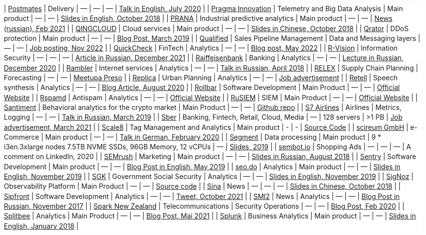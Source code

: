 | [Postmates](https://postmates.com/) | Delivery | — | — | — | [Talk in English, July 2020](https://youtu.be/GMiXCMFDMow?t=188) |
| [Pragma Innovation](http://www.pragma-innovation.fr/) | Telemetry and Big Data Analysis | Main product | — | — | [Slides in English, October 2018](https://github.com/ClickHouse/clickhouse-presentations/blob/master/meetup18/4_pragma_innovation.pdf) |
| [PRANA](https://prana-system.com/en/) | Industrial predictive analytics | Main product | — | — | [News (russian), Feb 2021](https://habr.com/en/news/t/541392/) |
| [QINGCLOUD](https://www.qingcloud.com/) | Cloud services | Main product | — | — | [Slides in Chinese, October 2018](https://github.com/ClickHouse/clickhouse-presentations/blob/master/meetup19/4.%20Cloud%20%2B%20TSDB%20for%20ClickHouse%20张健%20QingCloud.pdf) |
| [Qrator](https://qrator.net) | DDoS protection | Main product | — | — | [Blog Post, March 2019](https://blog.qrator.net/en/clickhouse-ddos-mitigation_37/) |
| [Qualified](https://www.qualified.com/) | Sales Pipeline Management | Data and Messaging layers | — | — | [Job posting, Nov 2022](https://news.ycombinator.com/item?id=33425109) |
| [QuickCheck](https://quickcheck.ng/) | FinTech | Analytics | — | — | [Blog post, May 2022](https://clickhouse.com/blog/how-quickcheck-uses-clickhouse-to-bring-banking-to-the-unbanked/) |
| [R-Vision](https://rvision.pro/en/) | Information Security | — | — | — | [Article in Russian, December 2021](https://www.anti-malware.ru/reviews/R-Vision-SENSE-15) |
| [Raiffeisenbank](https://www.rbinternational.com/) | Banking | Analytics | — | — | [Lecture in Russian, December 2020](https://cs.hse.ru/announcements/421965599.html) |
| [Rambler](https://rambler.ru) | Internet services | Analytics | — | — | [Talk in Russian, April 2018](https://medium.com/@ramblertop/разработка-api-clickhouse-для-рамблер-топ-100-f4c7e56f3141) |
| [RELEX](https://relexsolutions.com) | Supply Chain Planning | Forecasting | — | — | [Meetupa Preso](https://presentations.clickhouse.com/meetup65/CRUDy%20OLAP.pdf) |
| [Replica](https://replicahq.com) | Urban Planning | Analytics | — | — | [Job advertisement](https://boards.greenhouse.io/replica/jobs/5547732002?gh_jid=5547732002) |
| [Retell](https://retell.cc/) | Speech synthesis | Analytics | — | — | [Blog Article, August 2020](https://vc.ru/services/153732-kak-sozdat-audiostati-na-vashem-sayte-i-zachem-eto-nuzhno) |
| [Rollbar](https://www.rollbar.com) | Software Development | Main Product | — | — | [Official Website](https://www.rollbar.com) |
| [Rspamd](https://rspamd.com/) | Antispam | Analytics | — | — | [Official Website](https://rspamd.com/doc/modules/clickhouse.html) |
| [RuSIEM](https://rusiem.com/en) | SIEM | Main Product | — | — | [Official Website](https://rusiem.com/en/products/architecture) |
| [Santiment](https://www.santiment.net) | Behavioral analytics for the crypto market | Main Product | — | — | [Github repo](https://github.com/santiment/sanbase2) |
  | [S7 Airlines](https://www.s7.ru) | Airlines | Metrics, Logging | — | — | [Talk in Russian, March 2019](https://www.youtube.com/watch?v=nwG68klRpPg&t=15s) |
| [Sber](https://www.sberbank.com/index) | Banking, Fintech, Retail, Cloud, Media | — | 128 servers | >1 PB | [Job advertisement, March 2021](https://career.habr.com/vacancies/1000073536) |
| [Scale8](https://scale8.com) | Tag Management and Analytics | Main product | - | - | [Source Code](https://github.com/scale8/scale8) |
| [scireum GmbH](https://www.scireum.de/) | e-Commerce | Main product | — | — | [Talk in German, February 2020](https://www.youtube.com/watch?v=7QWAn5RbyR4) |
| [Segment](https://segment.com/) | Data processing | Main product | 9 * i3en.3xlarge nodes 7.5TB NVME SSDs, 96GB Memory, 12 vCPUs | — | [Slides, 2019](https://slides.com/abraithwaite/segment-clickhouse) |
| [sembot.io](https://sembot.io/) | Shopping Ads | — | — | — | A comment on LinkedIn, 2020 |
| [SEMrush](https://www.semrush.com/) | Marketing | Main product | — | — | [Slides in Russian, August 2018](https://github.com/ClickHouse/clickhouse-presentations/blob/master/meetup17/5_semrush.pdf) |
| [Sentry](https://sentry.io/) | Software Development | Main product | — | — | [Blog Post in English, May 2019](https://blog.sentry.io/2019/05/16/introducing-snuba-sentrys-new-search-infrastructure) |
| [seo.do](https://seo.do/) | Analytics | Main product | — | — | [Slides in English, November 2019](https://github.com/ClickHouse/clickhouse-presentations/blob/master/meetup35/CH%20Presentation-%20Metehan%20Çetinkaya.pdf) |
| [SGK](http://www.sgk.gov.tr/wps/portal/sgk/tr) | Government Social Security | Analytics | — | — | [Slides in English, November 2019](https://github.com/ClickHouse/clickhouse-presentations/blob/master/meetup35/ClickHouse%20Meetup-Ramazan%20POLAT.pdf) |
| [SigNoz](https://signoz.io/) | Observability Platform | Main Product | — | — | [Source code](https://github.com/SigNoz/signoz) |
| [Sina](http://english.sina.com/index.html) | News | — | — | — | [Slides in Chinese, October 2018](https://github.com/ClickHouse/clickhouse-presentations/blob/master/meetup19/6.%20ClickHouse最佳实践%20高鹏_新浪.pdf) |
| [Sipfront](https://www.sipfront.com/) | Software Development | Analytics | — | — | [Tweet, October 2021](https://twitter.com/andreasgranig/status/1446404332337913895?s=20) |
| [SMI2](https://smi2.ru/) | News | Analytics | — | — | [Blog Post in Russian, November 2017](https://habr.com/ru/company/smi2/blog/314558/) |
| [Spark New Zealand](https://www.spark.co.nz/) | Telecommunications | Security Operations | — | — | [Blog Post, Feb 2020](https://blog.n0p.me/2020/02/2020-02-05-dnsmonster/) |
| [Splitbee](https://splitbee.io) | Analytics | Main Product | — | — | [Blog Post, Mai 2021](https://splitbee.io/blog/new-pricing) |
| [Splunk](https://www.splunk.com/) | Business Analytics | Main product | — | — | [Slides in English, January 2018](https://github.com/ClickHouse/clickhouse-presentations/blob/master/meetup12/splunk.pdf) |